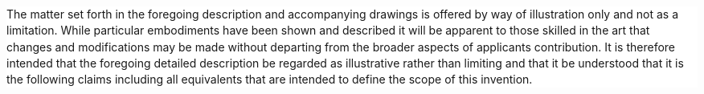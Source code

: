 The matter set forth in the foregoing description and accompanying drawings is offered by way of illustration only and not as a limitation. While particular embodiments have been shown and described it will be apparent to those skilled in the art that changes and modifications may be made without departing from the broader aspects of applicants contribution. It is therefore intended that the foregoing detailed description be regarded as illustrative rather than limiting and that it be understood that it is the following claims including all equivalents that are intended to define the scope of this invention.

